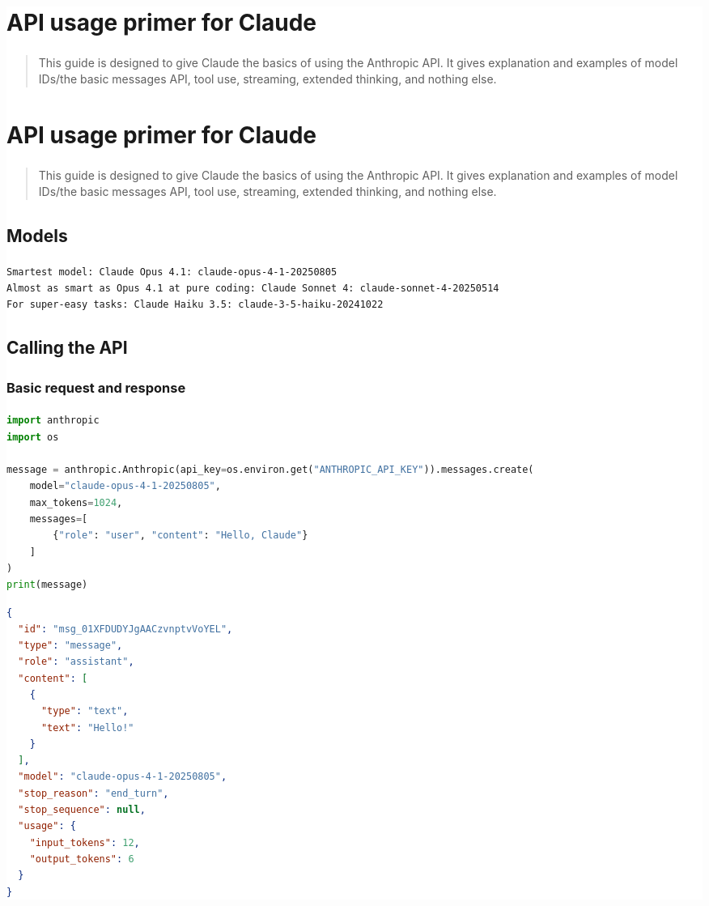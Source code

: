 # API usage primer for Claude

> This guide is designed to give Claude the basics of using the Anthropic API. It gives explanation and examples of model IDs/the basic messages API, tool use, streaming, extended thinking, and nothing else.

# API usage primer for Claude

> This guide is designed to give Claude the basics of using the Anthropic API. It gives explanation and examples of model IDs/the basic messages API, tool use, streaming, extended thinking, and nothing else.

## Models

```
Smartest model: Claude Opus 4.1: claude-opus-4-1-20250805
Almost as smart as Opus 4.1 at pure coding: Claude Sonnet 4: claude-sonnet-4-20250514
For super-easy tasks: Claude Haiku 3.5: claude-3-5-haiku-20241022
```

## Calling the API

### Basic request and response

```python
import anthropic
import os

message = anthropic.Anthropic(api_key=os.environ.get("ANTHROPIC_API_KEY")).messages.create(
    model="claude-opus-4-1-20250805",
    max_tokens=1024,
    messages=[
        {"role": "user", "content": "Hello, Claude"}
    ]
)
print(message)
```

```json
{
  "id": "msg_01XFDUDYJgAACzvnptvVoYEL",
  "type": "message",
  "role": "assistant",
  "content": [
    {
      "type": "text",
      "text": "Hello!"
    }
  ],
  "model": "claude-opus-4-1-20250805",
  "stop_reason": "end_turn",
  "stop_sequence": null,
  "usage": {
    "input_tokens": 12,
    "output_tokens": 6
  }
}
```
